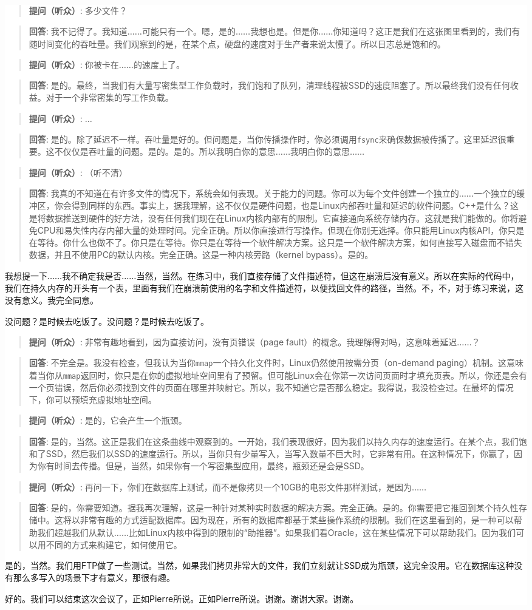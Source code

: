 > **提问（听众）**: 多少文件？

> **回答**: 我不记得了。我知道……可能只有一个。嗯，是的……我想也是。但是你……你知道吗？这正是我们在这张图里看到的，我们有随时间变化的吞吐量。我们观察到的是，在某个点，硬盘的速度对于生产者来说太慢了。所以日志总是饱和的。

> **提问（听众）**: 你被卡在……的速度上了。

> **回答**: 是的。最终，当我们有大量写密集型工作负载时，我们饱和了队列，清理线程被SSD的速度阻塞了。所以最终我们没有任何收益。对于一个非常密集的写工作负载。

> **提问（听众）**: ...

> **回答**: 是的。除了延迟不一样。吞吐量是好的。但问题是，当你传播操作时，你必须调用`fsync`来确保数据被传播了。这里延迟很重要。这不仅仅是吞吐量的问题。是的。是的。所以我明白你的意思……我明白你的意思……

> **提问（听众）**: （听不清）

> **回答**: 我真的不知道在有许多文件的情况下，系统会如何表现。关于能力的问题。你可以为每个文件创建一个独立的……一个独立的缓冲区，你会得到同样的东西。事实上，据我理解，这不仅仅是硬件问题，也是Linux内部吞吐量和延迟的软件问题。C++是什么？这是将数据推送到硬件的好方法，没有任何我们现在在Linux内核内部有的限制。它直接通向系统存储内存。这就是我们能做的。你将避免CPU和易失性内存内部大量的处理时间。完全正确。所以你直接进行写操作。但现在你别无选择。你只能用Linux内核API，你只是在等待。你什么也做不了。你只是在等待。你只是在等待一个软件解决方案。这只是一个软件解决方案，如何直接写入磁盘而不错失数据，并且不使用PC的默认内核。完全正确。这是一种内核旁路（kernel bypass）。是的。

我想提一下……我不确定我是否……当然，当然。在练习中，我们直接存储了文件描述符，但这在崩溃后没有意义。所以在实际的代码中，我们在持久内存的开头有一个表，里面有我们在崩溃前使用的名字和文件描述符，以便找回文件的路径，当然。不，不，对于练习来说，这没有意义。我完全同意。

没问题？是时候去吃饭了。没问题？是时候去吃饭了。

> **提问（听众）**: 非常有趣地看到，因为直接访问，没有页错误（page fault）的概念。我理解得对吗，这意味着延迟……？

> **回答**: 不完全是。我没有检查，但我认为当你`mmap`一个持久化文件时，Linux仍然使用按需分页（on-demand paging）机制。这意味着当你从`mmap`返回时，你只是在你的虚拟地址空间里有了预留。但可能Linux会在你第一次访问页面时才填充页表。所以，你还是会有一个页错误，然后你必须找到文件的页面在哪里并映射它。所以，我不知道它是否那么稳定。我得说，我没检查过。在最坏的情况下，你可以预填充虚拟地址空间。

> **提问（听众）**: 是的，它会产生一个瓶颈。

> **回答**: 是的，当然。这正是我们在这条曲线中观察到的。一开始，我们表现很好，因为我们以持久内存的速度运行。在某个点，我们饱和了SSD，然后我们以SSD的速度运行。所以，当你只有少量写入，当写入数量不巨大时，它非常有用。在这种情况下，你赢了，因为你有时间去传播。但是，当然，如果你有一个写密集型应用，最终，瓶颈还是会是SSD。

> **提问（听众）**: 再问一下，你们在数据库上测试，而不是像拷贝一个10GB的电影文件那样测试，是因为……

> **回答**: 是的，你需要知道。据我再次理解，这是一种针对某种实时数据的解决方案。完全正确。是的。你需要把它推回到某个持久性存储中。这将以非常有趣的方式适配数据库。因为现在，所有的数据库都基于某些操作系统的限制。我们在这里看到的，是一种可以帮助我们超越我们从默认……比如Linux内核中得到的限制的“助推器”。如果我们看Oracle，这在某些情况下可以帮助我们。因为我们可以用不同的方式来构建它，如何使用它。

是的，当然。我们用FTP做了一些测试。当然，如果我们拷贝非常大的文件，我们立刻就让SSD成为瓶颈，这完全没用。它在数据库这种没有那么多写入的场景下才有意义，那很有趣。

好的。我们可以结束这次会议了，正如Pierre所说。正如Pierre所说。谢谢。谢谢大家。谢谢。